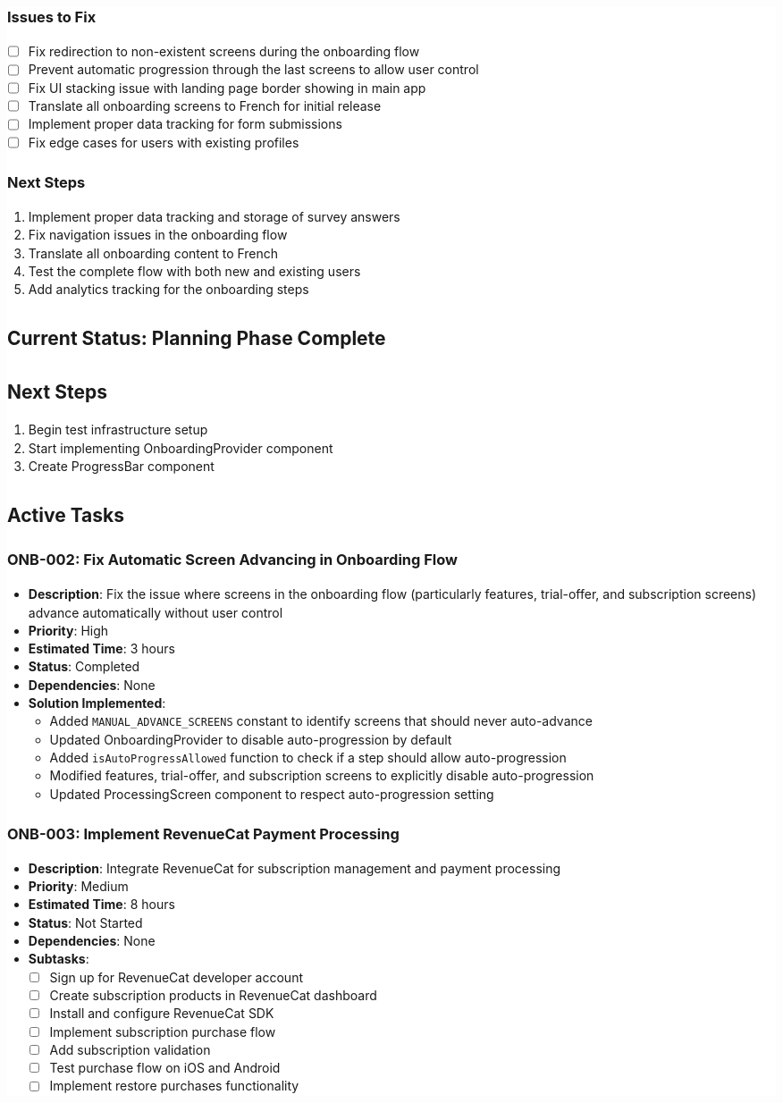 ### Issues to Fix

- [ ] Fix redirection to non-existent screens during the onboarding flow
- [ ] Prevent automatic progression through the last screens to allow user control
- [ ] Fix UI stacking issue with landing page border showing in main app
- [ ] Translate all onboarding screens to French for initial release
- [ ] Implement proper data tracking for form submissions
- [ ] Fix edge cases for users with existing profiles

### Next Steps

1. Implement proper data tracking and storage of survey answers
2. Fix navigation issues in the onboarding flow
3. Translate all onboarding content to French
4. Test the complete flow with both new and existing users
5. Add analytics tracking for the onboarding steps

## Current Status: Planning Phase Complete

## Next Steps

1. Begin test infrastructure setup
2. Start implementing OnboardingProvider component
3. Create ProgressBar component

## Active Tasks

### ONB-002: Fix Automatic Screen Advancing in Onboarding Flow

- **Description**: Fix the issue where screens in the onboarding flow (particularly features, trial-offer, and subscription screens) advance automatically without user control
- **Priority**: High
- **Estimated Time**: 3 hours
- **Status**: Completed
- **Dependencies**: None
- **Solution Implemented**:
  - Added `MANUAL_ADVANCE_SCREENS` constant to identify screens that should never auto-advance
  - Updated OnboardingProvider to disable auto-progression by default
  - Added `isAutoProgressAllowed` function to check if a step should allow auto-progression
  - Modified features, trial-offer, and subscription screens to explicitly disable auto-progression
  - Updated ProcessingScreen component to respect auto-progression setting

### ONB-003: Implement RevenueCat Payment Processing

- **Description**: Integrate RevenueCat for subscription management and payment processing
- **Priority**: Medium
- **Estimated Time**: 8 hours
- **Status**: Not Started
- **Dependencies**: None
- **Subtasks**:
  - [ ] Sign up for RevenueCat developer account
  - [ ] Create subscription products in RevenueCat dashboard
  - [ ] Install and configure RevenueCat SDK
  - [ ] Implement subscription purchase flow
  - [ ] Add subscription validation
  - [ ] Test purchase flow on iOS and Android
  - [ ] Implement restore purchases functionality
